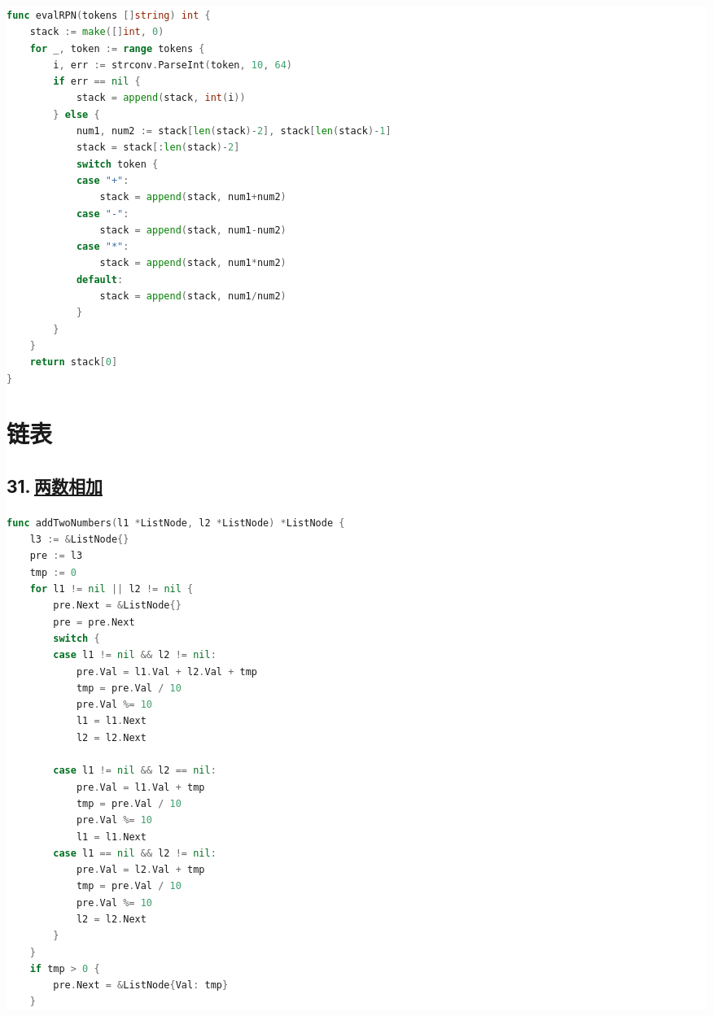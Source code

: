 ```go
func evalRPN(tokens []string) int {
	stack := make([]int, 0)
	for _, token := range tokens {
		i, err := strconv.ParseInt(token, 10, 64)
		if err == nil {
			stack = append(stack, int(i))
		} else {
			num1, num2 := stack[len(stack)-2], stack[len(stack)-1]
			stack = stack[:len(stack)-2]
			switch token {
			case "+":
				stack = append(stack, num1+num2)
			case "-":
				stack = append(stack, num1-num2)
			case "*":
				stack = append(stack, num1*num2)
			default:
				stack = append(stack, num1/num2)
			}
		}
	}
	return stack[0]
}
```



# 链表

## 31. [两数相加](https://leetcode.cn/problems/add-two-numbers/)

```go
func addTwoNumbers(l1 *ListNode, l2 *ListNode) *ListNode {
	l3 := &ListNode{}
	pre := l3
	tmp := 0
	for l1 != nil || l2 != nil {
		pre.Next = &ListNode{}
		pre = pre.Next
		switch {
		case l1 != nil && l2 != nil:
			pre.Val = l1.Val + l2.Val + tmp
			tmp = pre.Val / 10
			pre.Val %= 10
			l1 = l1.Next
			l2 = l2.Next

		case l1 != nil && l2 == nil:
			pre.Val = l1.Val + tmp
			tmp = pre.Val / 10
			pre.Val %= 10
			l1 = l1.Next
		case l1 == nil && l2 != nil:
			pre.Val = l2.Val + tmp
			tmp = pre.Val / 10
			pre.Val %= 10
			l2 = l2.Next
		}
	}
	if tmp > 0 {
		pre.Next = &ListNode{Val: tmp}
	}
```